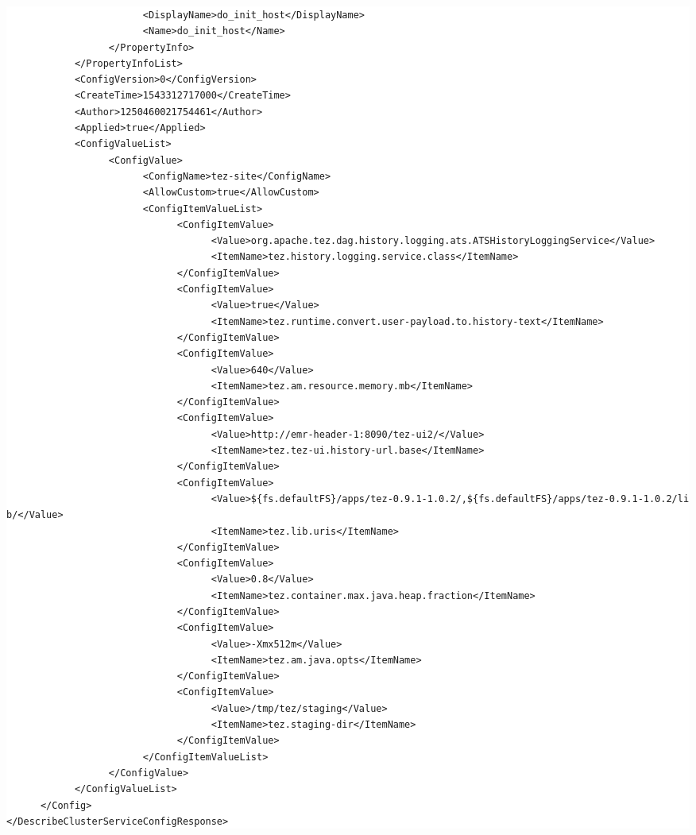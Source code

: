 ``` {#xml_return_success_demo}
				        <DisplayName>do_init_host</DisplayName>
				        <Name>do_init_host</Name>
			      </PropertyInfo>
		    </PropertyInfoList>
		    <ConfigVersion>0</ConfigVersion>
		    <CreateTime>1543312717000</CreateTime>
		    <Author>1250460021754461</Author>
		    <Applied>true</Applied>
		    <ConfigValueList>
			      <ConfigValue>
				        <ConfigName>tez-site</ConfigName>
				        <AllowCustom>true</AllowCustom>
				        <ConfigItemValueList>
					          <ConfigItemValue>
						            <Value>org.apache.tez.dag.history.logging.ats.ATSHistoryLoggingService</Value>
						            <ItemName>tez.history.logging.service.class</ItemName>
					          </ConfigItemValue>
					          <ConfigItemValue>
						            <Value>true</Value>
						            <ItemName>tez.runtime.convert.user-payload.to.history-text</ItemName>
					          </ConfigItemValue>
					          <ConfigItemValue>
						            <Value>640</Value>
						            <ItemName>tez.am.resource.memory.mb</ItemName>
					          </ConfigItemValue>
					          <ConfigItemValue>
						            <Value>http://emr-header-1:8090/tez-ui2/</Value>
						            <ItemName>tez.tez-ui.history-url.base</ItemName>
					          </ConfigItemValue>
					          <ConfigItemValue>
						            <Value>${fs.defaultFS}/apps/tez-0.9.1-1.0.2/,${fs.defaultFS}/apps/tez-0.9.1-1.0.2/lib/</Value>
						            <ItemName>tez.lib.uris</ItemName>
					          </ConfigItemValue>
					          <ConfigItemValue>
						            <Value>0.8</Value>
						            <ItemName>tez.container.max.java.heap.fraction</ItemName>
					          </ConfigItemValue>
					          <ConfigItemValue>
						            <Value>-Xmx512m</Value>
						            <ItemName>tez.am.java.opts</ItemName>
					          </ConfigItemValue>
					          <ConfigItemValue>
						            <Value>/tmp/tez/staging</Value>
						            <ItemName>tez.staging-dir</ItemName>
					          </ConfigItemValue>
				        </ConfigItemValueList>
			      </ConfigValue>
		    </ConfigValueList>
	  </Config>
</DescribeClusterServiceConfigResponse>
```
